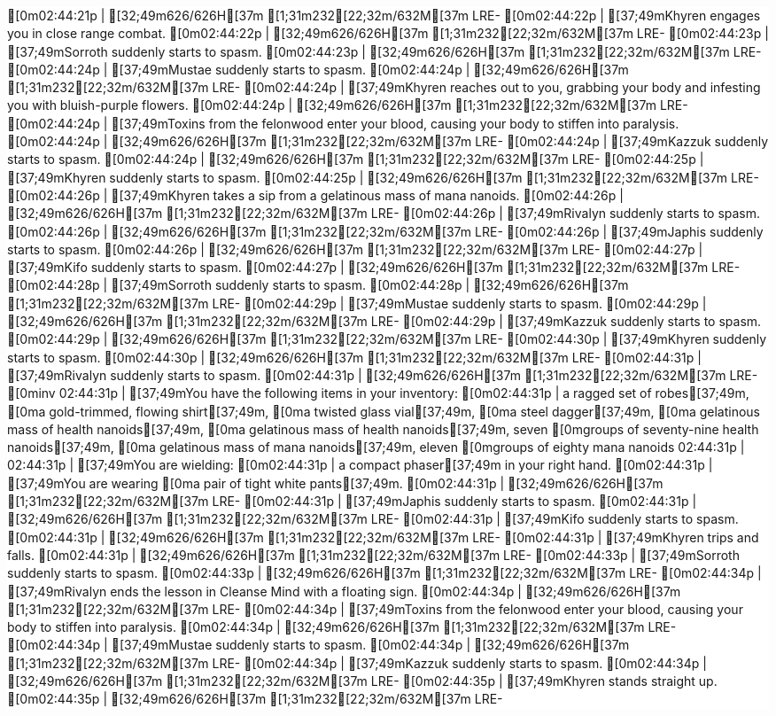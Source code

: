 [0m02:44:21p | [32;49m626/626H[37m [1;31m232[22;32m/632M[37m LRE- 
[0m02:44:22p | [37;49mKhyren engages you in close range combat.
[0m02:44:22p | [32;49m626/626H[37m [1;31m232[22;32m/632M[37m LRE- 
[0m02:44:23p | [37;49mSorroth suddenly starts to spasm.
[0m02:44:23p | [32;49m626/626H[37m [1;31m232[22;32m/632M[37m LRE- 
[0m02:44:24p | [37;49mMustae suddenly starts to spasm.
[0m02:44:24p | [32;49m626/626H[37m [1;31m232[22;32m/632M[37m LRE- 
[0m02:44:24p | [37;49mKhyren reaches out to you, grabbing your body and infesting you with bluish-purple flowers.
[0m02:44:24p | [32;49m626/626H[37m [1;31m232[22;32m/632M[37m LRE- 
[0m02:44:24p | [37;49mToxins from the felonwood enter your blood, causing your body to stiffen into paralysis.
[0m02:44:24p | [32;49m626/626H[37m [1;31m232[22;32m/632M[37m LRE- 
[0m02:44:24p | [37;49mKazzuk suddenly starts to spasm.
[0m02:44:24p | [32;49m626/626H[37m [1;31m232[22;32m/632M[37m LRE- 
[0m02:44:25p | [37;49mKhyren suddenly starts to spasm.
[0m02:44:25p | [32;49m626/626H[37m [1;31m232[22;32m/632M[37m LRE- 
[0m02:44:26p | [37;49mKhyren takes a sip from a gelatinous mass of mana nanoids.
[0m02:44:26p | [32;49m626/626H[37m [1;31m232[22;32m/632M[37m LRE- 
[0m02:44:26p | [37;49mRivalyn suddenly starts to spasm.
[0m02:44:26p | [32;49m626/626H[37m [1;31m232[22;32m/632M[37m LRE- 
[0m02:44:26p | [37;49mJaphis suddenly starts to spasm.
[0m02:44:26p | [32;49m626/626H[37m [1;31m232[22;32m/632M[37m LRE- 
[0m02:44:27p | [37;49mKifo suddenly starts to spasm.
[0m02:44:27p | [32;49m626/626H[37m [1;31m232[22;32m/632M[37m LRE- 
[0m02:44:28p | [37;49mSorroth suddenly starts to spasm.
[0m02:44:28p | [32;49m626/626H[37m [1;31m232[22;32m/632M[37m LRE- 
[0m02:44:29p | [37;49mMustae suddenly starts to spasm.
[0m02:44:29p | [32;49m626/626H[37m [1;31m232[22;32m/632M[37m LRE- 
[0m02:44:29p | [37;49mKazzuk suddenly starts to spasm.
[0m02:44:29p | [32;49m626/626H[37m [1;31m232[22;32m/632M[37m LRE- 
[0m02:44:30p | [37;49mKhyren suddenly starts to spasm.
[0m02:44:30p | [32;49m626/626H[37m [1;31m232[22;32m/632M[37m LRE- 
[0m02:44:31p | [37;49mRivalyn suddenly starts to spasm.
[0m02:44:31p | [32;49m626/626H[37m [1;31m232[22;32m/632M[37m LRE- [0minv
02:44:31p | [37;49mYou have the following items in your inventory:
[0m02:44:31p | a ragged set of robes[37;49m, [0ma gold-trimmed, flowing shirt[37;49m, [0ma twisted glass vial[37;49m, [0ma steel dagger[37;49m, [0ma gelatinous mass of health nanoids[37;49m, [0ma gelatinous mass of health nanoids[37;49m, seven [0mgroups of seventy-nine health nanoids[37;49m, [0ma gelatinous mass of mana nanoids[37;49m, eleven [0mgroups of eighty mana nanoids
02:44:31p | 
02:44:31p | [37;49mYou are wielding:
[0m02:44:31p | a compact phaser[37;49m in your right hand.
[0m02:44:31p | [37;49mYou are wearing [0ma pair of tight white pants[37;49m.
[0m02:44:31p | [32;49m626/626H[37m [1;31m232[22;32m/632M[37m LRE- 
[0m02:44:31p | [37;49mJaphis suddenly starts to spasm.
[0m02:44:31p | [32;49m626/626H[37m [1;31m232[22;32m/632M[37m LRE- 
[0m02:44:31p | [37;49mKifo suddenly starts to spasm.
[0m02:44:31p | [32;49m626/626H[37m [1;31m232[22;32m/632M[37m LRE- 
[0m02:44:31p | [37;49mKhyren trips and falls.
[0m02:44:31p | [32;49m626/626H[37m [1;31m232[22;32m/632M[37m LRE- 
[0m02:44:33p | [37;49mSorroth suddenly starts to spasm.
[0m02:44:33p | [32;49m626/626H[37m [1;31m232[22;32m/632M[37m LRE- 
[0m02:44:34p | [37;49mRivalyn ends the lesson in Cleanse Mind with a floating sign.
[0m02:44:34p | [32;49m626/626H[37m [1;31m232[22;32m/632M[37m LRE- 
[0m02:44:34p | [37;49mToxins from the felonwood enter your blood, causing your body to stiffen into paralysis.
[0m02:44:34p | [32;49m626/626H[37m [1;31m232[22;32m/632M[37m LRE- 
[0m02:44:34p | [37;49mMustae suddenly starts to spasm.
[0m02:44:34p | [32;49m626/626H[37m [1;31m232[22;32m/632M[37m LRE- 
[0m02:44:34p | [37;49mKazzuk suddenly starts to spasm.
[0m02:44:34p | [32;49m626/626H[37m [1;31m232[22;32m/632M[37m LRE- 
[0m02:44:35p | [37;49mKhyren stands straight up.
[0m02:44:35p | [32;49m626/626H[37m [1;31m232[22;32m/632M[37m LRE- 